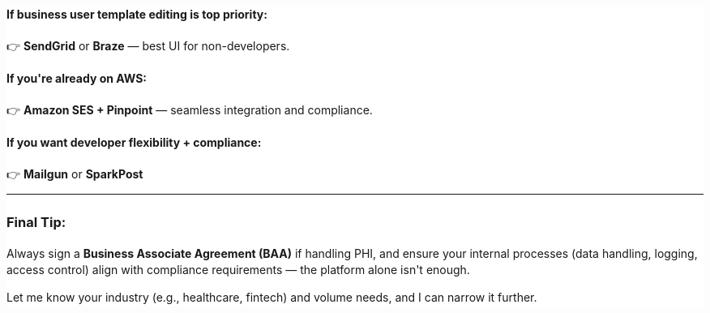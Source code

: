 #### If business user template editing is top priority:
👉 **SendGrid** or **Braze** — best UI for non-developers.

#### If you're already on AWS:
👉 **Amazon SES + Pinpoint** — seamless integration and compliance.

#### If you want developer flexibility + compliance:
👉 **Mailgun** or **SparkPost**

---

### Final Tip:
Always sign a **Business Associate Agreement (BAA)** if handling PHI, and ensure your internal processes (data handling, logging, access control) align with compliance requirements — the platform alone isn't enough.

Let me know your industry (e.g., healthcare, fintech) and volume needs, and I can narrow it further.